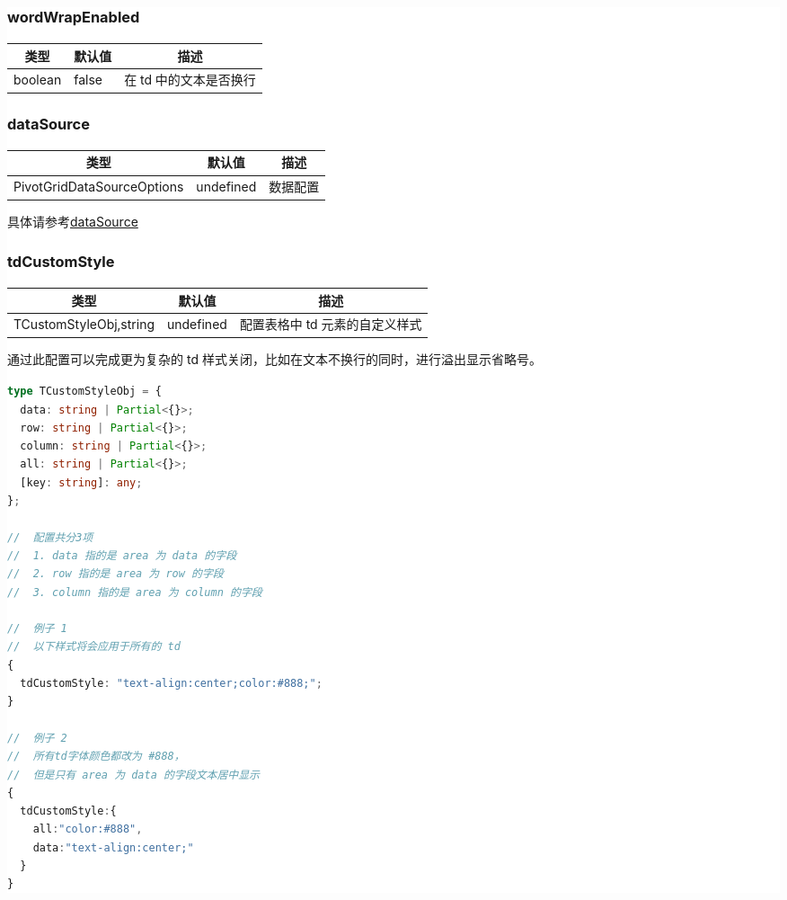 ### wordWrapEnabled

| 类型    | 默认值 | 描述                   |
| ------- | ------ | ---------------------- |
| boolean | false  | 在 td 中的文本是否换行 |

### dataSource

| 类型                       | 默认值    | 描述     |
| -------------------------- | --------- | -------- |
| PivotGridDataSourceOptions | undefined | 数据配置 |

具体请参考[dataSource](https://js.devexpress.com/Documentation/ApiReference/UI_Components/dxPivotGrid/Configuration/#dataSource)

### tdCustomStyle

| 类型                   | 默认值    | 描述                           |
| ---------------------- | --------- | ------------------------------ |
| TCustomStyleObj,string | undefined | 配置表格中 td 元素的自定义样式 |

通过此配置可以完成更为复杂的 td 样式关闭，比如在文本不换行的同时，进行溢出显示省略号。

```typescript
type TCustomStyleObj = {
  data: string | Partial<{}>;
  row: string | Partial<{}>;
  column: string | Partial<{}>;
  all: string | Partial<{}>;
  [key: string]: any;
};

//  配置共分3项
//  1. data 指的是 area 为 data 的字段
//  2. row 指的是 area 为 row 的字段
//  3. column 指的是 area 为 column 的字段

//  例子 1
//  以下样式将会应用于所有的 td
{
  tdCustomStyle: "text-align:center;color:#888;";
}

//  例子 2
//  所有td字体颜色都改为 #888，
//  但是只有 area 为 data 的字段文本居中显示
{
  tdCustomStyle:{
    all:"color:#888",
    data:"text-align:center;"
  }
}
```
